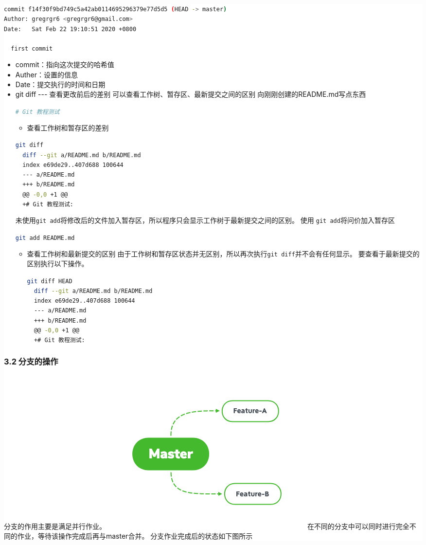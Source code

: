   ```bash
  commit f14f30f9bd749c5a42ab0114695296379e77d5d5 (HEAD -> master)
  Author: gregrgr6 <gregrgr6@gmail.com>
  Date:   Sat Feb 22 19:10:51 2020 +0800

    first commit
  ```
  * commit：指向这次提交的哈希值
  * Auther：设置的信息
  * Date：提交执行的时间和日期
* git diff --- 查看更改前后的差别
  可以查看工作树、暂存区、最新提交之间的区别
  向刚刚创建的README.md写点东西
  ```bash
  # Git 教程测试
  ```
  * 查看工作树和暂存区的差别
  ```bash
  git diff  
    diff --git a/README.md b/README.md
    index e69de29..407d688 100644
    --- a/README.md
    +++ b/README.md
    @@ -0,0 +1 @@
    +# Git 教程测试:
  ```
  未使用```git add```将修改后的文件加入暂存区，所以程序只会显示工作树于最新提交之间的区别。
  使用 ```git add```将问价加入暂存区
  ```bash
  git add README.md
  ```
  * 查看工作树和最新提交的区别
  由于工作树和暂存区状态并无区别，所以再次执行```git diff```并不会有任何显示。
  要查看于最新提交的区别执行以下操作。
    ```bash
    git diff HEAD
      diff --git a/README.md b/README.md
      index e69de29..407d688 100644
      --- a/README.md
      +++ b/README.md
      @@ -0,0 +1 @@
      +# Git 教程测试:
    ```
### 3.2 分支的操作
分支的作用主要是满足并行作业。
![](image/3-1.png)
在不同的分支中可以同时进行完全不同的作业，等待该操作完成后再与master合并。
分支作业完成后的状态如下图所示